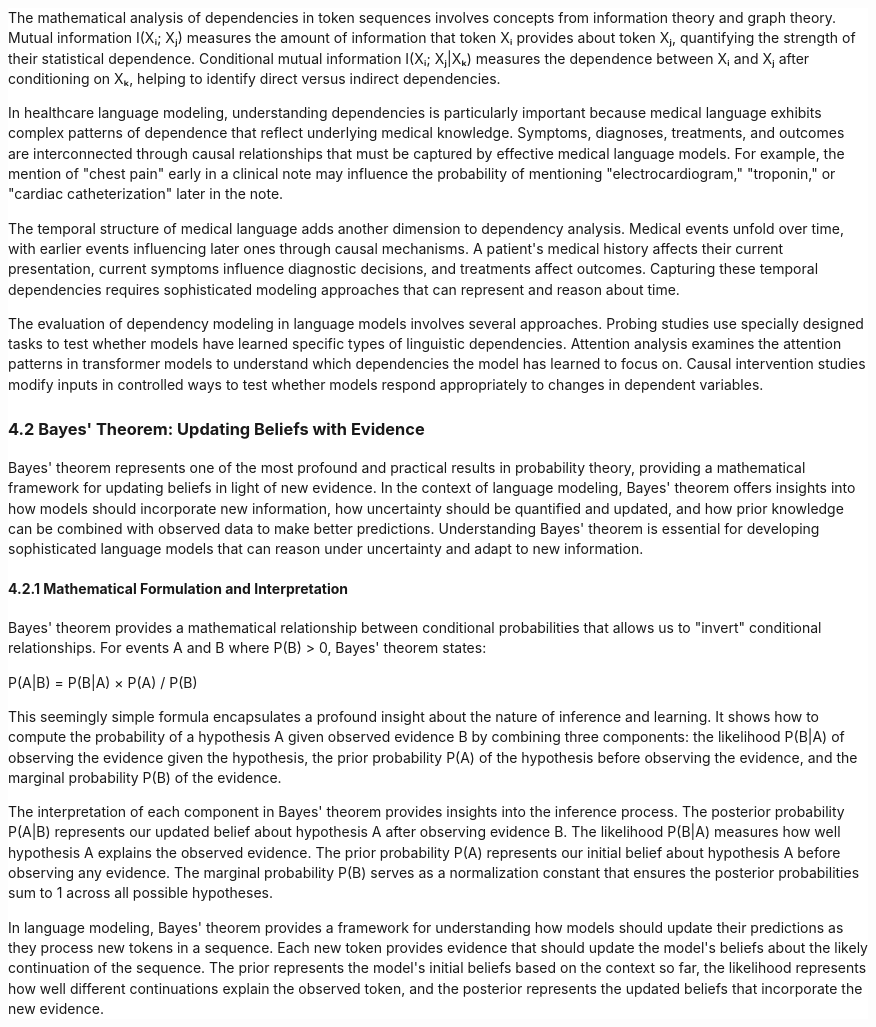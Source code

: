 The mathematical analysis of dependencies in token sequences involves concepts from information theory and graph theory. Mutual information I(Xᵢ; Xⱼ) measures the amount of information that token Xᵢ provides about token Xⱼ, quantifying the strength of their statistical dependence. Conditional mutual information I(Xᵢ; Xⱼ|Xₖ) measures the dependence between Xᵢ and Xⱼ after conditioning on Xₖ, helping to identify direct versus indirect dependencies.

In healthcare language modeling, understanding dependencies is particularly important because medical language exhibits complex patterns of dependence that reflect underlying medical knowledge. Symptoms, diagnoses, treatments, and outcomes are interconnected through causal relationships that must be captured by effective medical language models. For example, the mention of "chest pain" early in a clinical note may influence the probability of mentioning "electrocardiogram," "troponin," or "cardiac catheterization" later in the note.

The temporal structure of medical language adds another dimension to dependency analysis. Medical events unfold over time, with earlier events influencing later ones through causal mechanisms. A patient's medical history affects their current presentation, current symptoms influence diagnostic decisions, and treatments affect outcomes. Capturing these temporal dependencies requires sophisticated modeling approaches that can represent and reason about time.

The evaluation of dependency modeling in language models involves several approaches. Probing studies use specially designed tasks to test whether models have learned specific types of linguistic dependencies. Attention analysis examines the attention patterns in transformer models to understand which dependencies the model has learned to focus on. Causal intervention studies modify inputs in controlled ways to test whether models respond appropriately to changes in dependent variables.

### 4.2 Bayes' Theorem: Updating Beliefs with Evidence

Bayes' theorem represents one of the most profound and practical results in probability theory, providing a mathematical framework for updating beliefs in light of new evidence. In the context of language modeling, Bayes' theorem offers insights into how models should incorporate new information, how uncertainty should be quantified and updated, and how prior knowledge can be combined with observed data to make better predictions. Understanding Bayes' theorem is essential for developing sophisticated language models that can reason under uncertainty and adapt to new information.

#### 4.2.1 Mathematical Formulation and Interpretation

Bayes' theorem provides a mathematical relationship between conditional probabilities that allows us to "invert" conditional relationships. For events A and B where P(B) > 0, Bayes' theorem states:

P(A|B) = P(B|A) × P(A) / P(B)

This seemingly simple formula encapsulates a profound insight about the nature of inference and learning. It shows how to compute the probability of a hypothesis A given observed evidence B by combining three components: the likelihood P(B|A) of observing the evidence given the hypothesis, the prior probability P(A) of the hypothesis before observing the evidence, and the marginal probability P(B) of the evidence.

The interpretation of each component in Bayes' theorem provides insights into the inference process. The posterior probability P(A|B) represents our updated belief about hypothesis A after observing evidence B. The likelihood P(B|A) measures how well hypothesis A explains the observed evidence. The prior probability P(A) represents our initial belief about hypothesis A before observing any evidence. The marginal probability P(B) serves as a normalization constant that ensures the posterior probabilities sum to 1 across all possible hypotheses.

In language modeling, Bayes' theorem provides a framework for understanding how models should update their predictions as they process new tokens in a sequence. Each new token provides evidence that should update the model's beliefs about the likely continuation of the sequence. The prior represents the model's initial beliefs based on the context so far, the likelihood represents how well different continuations explain the observed token, and the posterior represents the updated beliefs that incorporate the new evidence.
